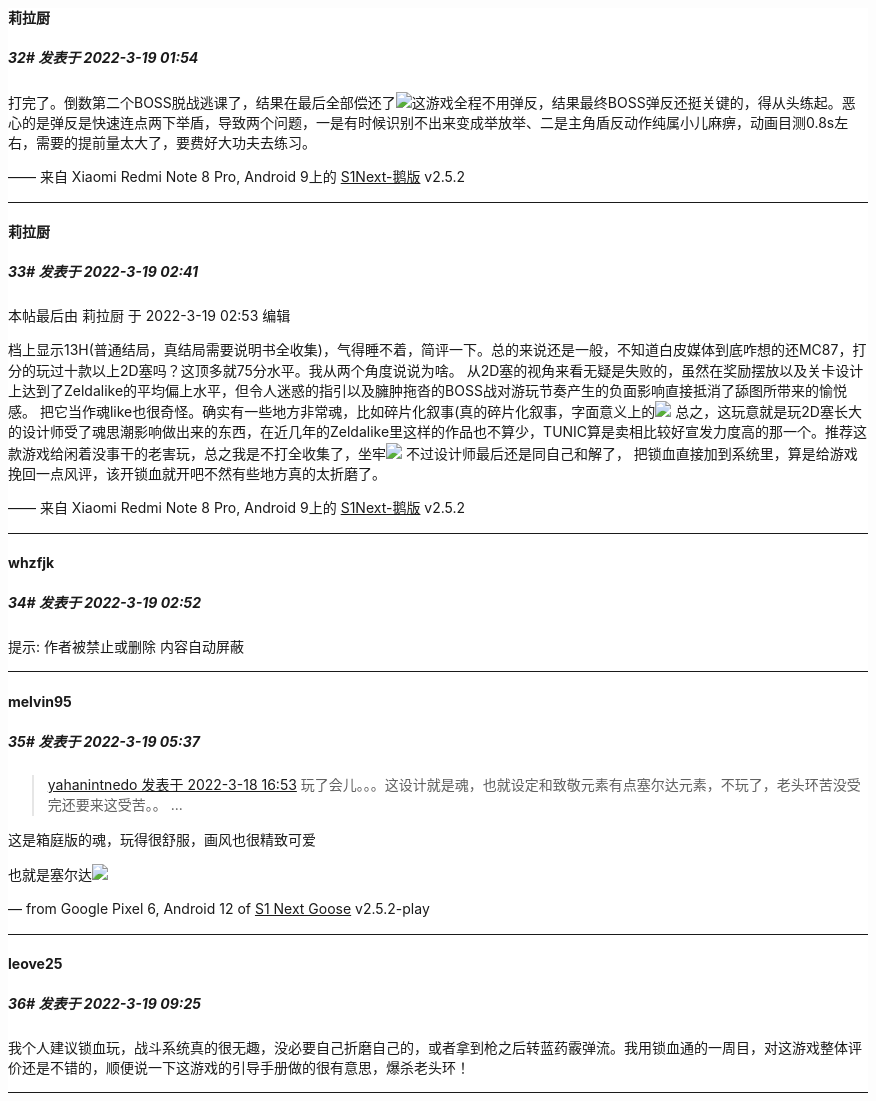 ####  莉拉厨  
##### 32#       发表于 2022-3-19 01:54

打完了。倒数第二个BOSS脱战逃课了，结果在最后全部偿还了<img src="https://static.saraba1st.com/image/smiley/face2017/020.png" referrerpolicy="no-referrer">这游戏全程不用弹反，结果最终BOSS弹反还挺关键的，得从头练起。恶心的是弹反是快速连点两下举盾，导致两个问题，一是有时候识别不出来变成举放举、二是主角盾反动作纯属小儿麻痹，动画目测0.8s左右，需要的提前量太大了，要费好大功夫去练习。

—— 来自 Xiaomi Redmi Note 8 Pro, Android 9上的 [S1Next-鹅版](https://github.com/ykrank/S1-Next/releases) v2.5.2

*****

####  莉拉厨  
##### 33#       发表于 2022-3-19 02:41

 本帖最后由 莉拉厨 于 2022-3-19 02:53 编辑 

档上显示13H(普通结局，真结局需要说明书全收集)，气得睡不着，简评一下。总的来说还是一般，不知道白皮媒体到底咋想的还MC87，打分的玩过十款以上2D塞吗？这顶多就75分水平。我从两个角度说说为啥。
从2D塞的视角来看无疑是失败的，虽然在奖励摆放以及关卡设计上达到了Zeldalike的平均偏上水平，但令人迷惑的指引以及臃肿拖沓的BOSS战对游玩节奏产生的负面影响直接抵消了舔图所带来的愉悦感。
把它当作魂like也很奇怪。确实有一些地方非常魂，比如碎片化叙事(真的碎片化叙事，字面意义上的<img src="https://static.saraba1st.com/image/smiley/face2017/068.png" referrerpolicy="no-referrer">
总之，这玩意就是玩2D塞长大的设计师受了魂思潮影响做出来的东西，在近几年的Zeldalike里这样的作品也不算少，TUNIC算是卖相比较好宣发力度高的那一个。推荐这款游戏给闲着没事干的老害玩，总之我是不打全收集了，坐牢<img src="https://static.saraba1st.com/image/smiley/face2017/210.gif" referrerpolicy="no-referrer">
不过设计师最后还是同自己和解了， 把锁血直接加到系统里，算是给游戏挽回一点风评，该开锁血就开吧不然有些地方真的太折磨了。

—— 来自 Xiaomi Redmi Note 8 Pro, Android 9上的 [S1Next-鹅版](https://github.com/ykrank/S1-Next/releases) v2.5.2

*****

####  whzfjk  
##### 34#       发表于 2022-3-19 02:52

提示: 作者被禁止或删除 内容自动屏蔽

*****

####  melvin95  
##### 35#       发表于 2022-3-19 05:37

<blockquote><a href="httphttps://bbs.saraba1st.com/2b/forum.php?mod=redirect&amp;goto=findpost&amp;pid=55094068&amp;ptid=2058428" target="_blank">yahanintnedo 发表于 2022-3-18 16:53</a>
玩了会儿。。。这设计就是魂，也就设定和致敬元素有点塞尔达元素，不玩了，老头环苦没受完还要来这受苦。。 ...</blockquote>
这是箱庭版的魂，玩得很舒服，画风也很精致可爱

也就是塞尔达<img src="https://static.saraba1st.com/image/smiley/face2017/067.png" referrerpolicy="no-referrer">

— from Google Pixel 6, Android 12 of [S1 Next Goose](https://pan.baidu.com/s/1mi43uRm) v2.5.2-play

*****

####  leove25  
##### 36#       发表于 2022-3-19 09:25

我个人建议锁血玩，战斗系统真的很无趣，没必要自己折磨自己的，或者拿到枪之后转蓝药霰弹流。我用锁血通的一周目，对这游戏整体评价还是不错的，顺便说一下这游戏的引导手册做的很有意思，爆杀老头环！

*****
